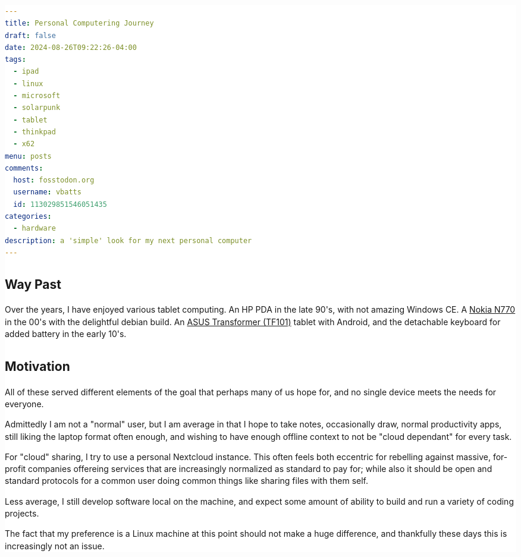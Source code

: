```yaml
---
title: Personal Computering Journey
draft: false
date: 2024-08-26T09:22:26-04:00
tags:
  - ipad
  - linux
  - microsoft
  - solarpunk
  - tablet
  - thinkpad
  - x62
menu: posts
comments:
  host: fosstodon.org
  username: vbatts
  id: 113029851546051435
categories:
  - hardware
description: a 'simple' look for my next personal computer
---
```


## Way Past

Over the years, I have enjoyed various tablet computing.
An HP PDA in the late 90's, with not amazing Windows CE.
A [Nokia N770](https://en.wikipedia.org/wiki/Nokia_770_Internet_Tablet) in the 00's with the delightful debian build.
An [ASUS Transformer (TF101)](https://en.wikipedia.org/wiki/Asus_Eee_Pad_Transformer_TF101) tablet with Android, and the detachable keyboard for added battery in the early 10's.

## Motivation

All of these served different elements of the goal that perhaps many of us hope for, and no single device meets the needs for everyone.

Admittedly I am not a "normal" user, but I am average in that I hope to take notes, occasionally draw, normal productivity apps, still liking the laptop format often enough, and wishing to have enough offline context to not be "cloud dependant" for every task.

For "cloud" sharing, I try to use a personal Nextcloud instance.
This often feels both eccentric for rebelling against massive, for-profit companies offereing services that are increasingly normalized as standard to pay for; while also it should be open and standard protocols for a common user doing common things like sharing files with them self.

Less average, I still develop software local on the machine, and expect some amount of ability to build and run a variety of coding projects.

The fact that my preference is a Linux machine at this point should not make a huge difference, and thankfully these days this is increasingly not an issue.
